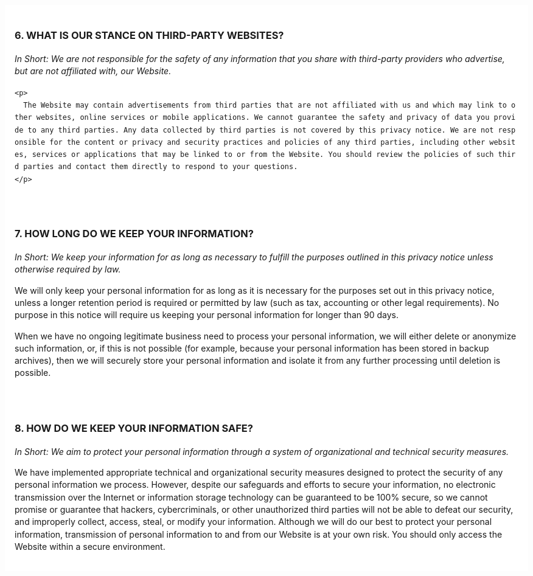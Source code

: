   </section>

  <section class="mdc-card mdc-card--outlined" style="padding: 16px;">
    <h3 id="3pwebsites">6. WHAT IS OUR STANCE ON THIRD-PARTY WEBSITES?</h3>
    <p>
      <em>In Short: We are not responsible for the safety of any information that you share with third-party providers who advertise, but are not affiliated with, our Website.</em>
    </p>

    <p>
      The Website may contain advertisements from third parties that are not affiliated with us and which may link to other websites, online services or mobile applications. We cannot guarantee the safety and privacy of data you provide to any third parties. Any data collected by third parties is not covered by this privacy notice. We are not responsible for the content or privacy and security practices and policies of any third parties, including other websites, services or applications that may be linked to or from the Website. You should review the policies of such third parties and contact them directly to respond to your questions.
    </p>
  </section>

  <section class="mdc-card mdc-card--outlined" style="padding: 16px;">
    <h3 id="inforetain">7. HOW LONG DO WE KEEP YOUR INFORMATION?</h3>
    <p>
      <em>In Short: We keep your information for as long as necessary to fulfill the purposes outlined in this privacy notice unless otherwise required by law.</em>
    </p>
    <p>
      We will only keep your personal information for as long as it is necessary for the purposes set out in this privacy notice, unless a longer retention period is required or permitted by law (such as tax, accounting or other legal requirements). No purpose in this notice will require us keeping your personal information for longer than 90 days.
    </p>
    <p>
      When we have no ongoing legitimate business need to process your personal information, we will either delete or anonymize such information, or, if this is not possible (for example, because your personal information has been stored in backup archives), then we will securely store your personal information and isolate it from any further processing until deletion is possible.
    </p>
  </section>

  <section class="mdc-card mdc-card--outlined" style="padding: 16px;">
    <h3 id="infosafe">8. HOW DO WE KEEP YOUR INFORMATION SAFE?</h3>
    <p>
      <em>In Short: We aim to protect your personal information through a system of organizational and technical security measures.</em>
    </p>
    <p>
      We have implemented appropriate technical and organizational security measures designed to protect the security of any personal information we process. However, despite our safeguards and efforts to secure your information, no electronic transmission over the Internet or information storage technology can be guaranteed to be 100% secure, so we cannot promise or guarantee that hackers, cybercriminals, or other unauthorized third parties will not be able to defeat our security, and improperly collect, access, steal, or modify your information. Although we will do our best to protect your personal information, transmission of personal information to and from our Website is at your own risk. You should only access the Website within a secure environment.
    </p>
  </section>
